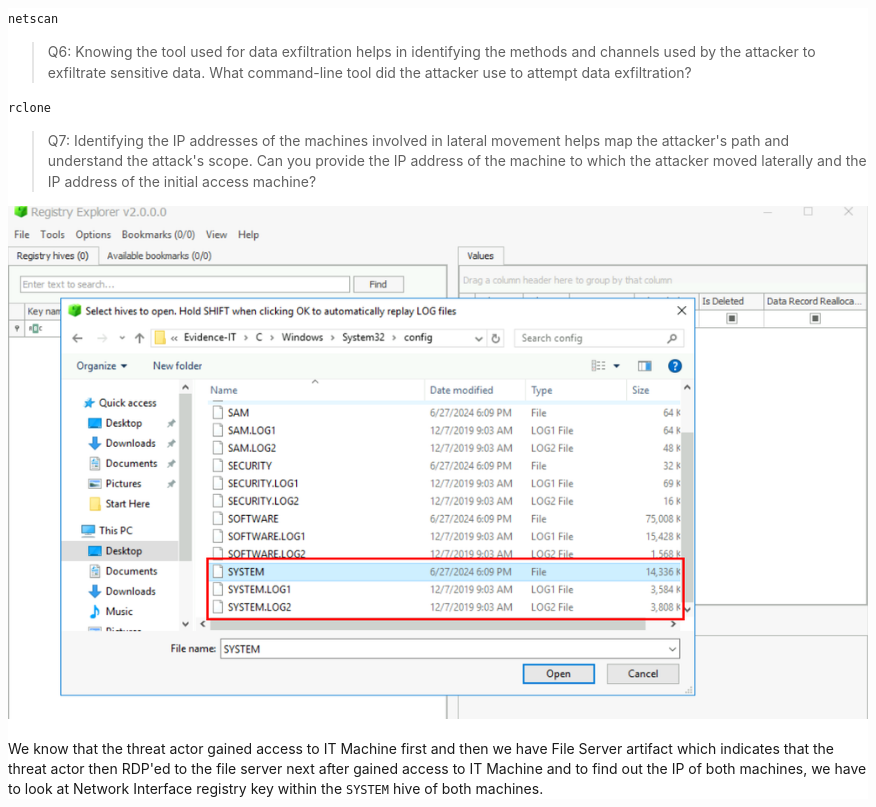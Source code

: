 ```
netscan
```

>Q6: Knowing the tool used for data exfiltration helps in identifying the methods and channels used by the attacker to exfiltrate sensitive data. What command-line tool did the attacker use to attempt data exfiltration?
```
rclone
```

>Q7: Identifying the IP addresses of the machines involved in lateral movement helps map the attacker's path and understand the attack's scope. Can you provide the IP address of the machine to which the attacker moved laterally and the IP address of the initial access machine?

![c42b26f31a008786d0c37f491e8161a5.png](../../_resources/c42b26f31a008786d0c37f491e8161a5.png)

We know that the threat actor gained access to IT Machine first and then we have File Server artifact which indicates that the threat actor then RDP'ed to the file server next after gained access to IT Machine and to find out the IP of both machines, we have to look at Network Interface registry key within the `SYSTEM` hive of both machines. 
